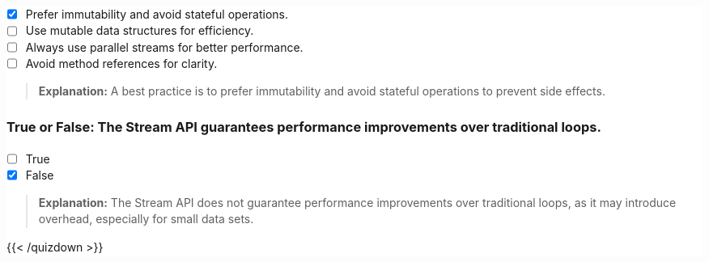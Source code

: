 - [x] Prefer immutability and avoid stateful operations.
- [ ] Use mutable data structures for efficiency.
- [ ] Always use parallel streams for better performance.
- [ ] Avoid method references for clarity.

> **Explanation:** A best practice is to prefer immutability and avoid stateful operations to prevent side effects.

### True or False: The Stream API guarantees performance improvements over traditional loops.

- [ ] True
- [x] False

> **Explanation:** The Stream API does not guarantee performance improvements over traditional loops, as it may introduce overhead, especially for small data sets.

{{< /quizdown >}}
